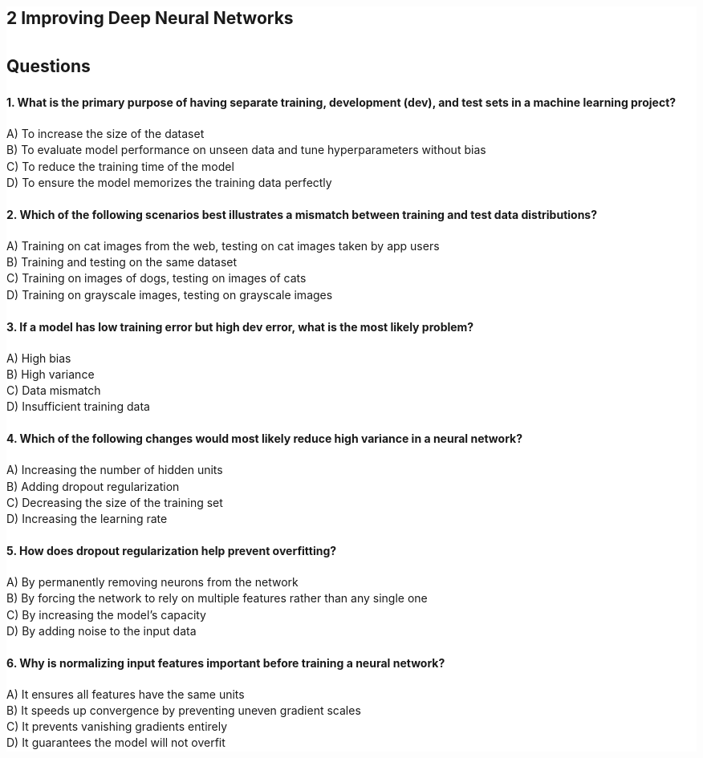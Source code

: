 ## 2 Improving Deep Neural Networks

## Questions



#### 1. What is the primary purpose of having separate training, development (dev), and test sets in a machine learning project?  
A) To increase the size of the dataset  
B) To evaluate model performance on unseen data and tune hyperparameters without bias  
C) To reduce the training time of the model  
D) To ensure the model memorizes the training data perfectly  


#### 2. Which of the following scenarios best illustrates a mismatch between training and test data distributions?  
A) Training on cat images from the web, testing on cat images taken by app users  
B) Training and testing on the same dataset  
C) Training on images of dogs, testing on images of cats  
D) Training on grayscale images, testing on grayscale images  


#### 3. If a model has low training error but high dev error, what is the most likely problem?  
A) High bias  
B) High variance  
C) Data mismatch  
D) Insufficient training data  


#### 4. Which of the following changes would most likely reduce high variance in a neural network?  
A) Increasing the number of hidden units  
B) Adding dropout regularization  
C) Decreasing the size of the training set  
D) Increasing the learning rate  


#### 5. How does dropout regularization help prevent overfitting?  
A) By permanently removing neurons from the network  
B) By forcing the network to rely on multiple features rather than any single one  
C) By increasing the model’s capacity  
D) By adding noise to the input data  


#### 6. Why is normalizing input features important before training a neural network?  
A) It ensures all features have the same units  
B) It speeds up convergence by preventing uneven gradient scales  
C) It prevents vanishing gradients entirely  
D) It guarantees the model will not overfit  
